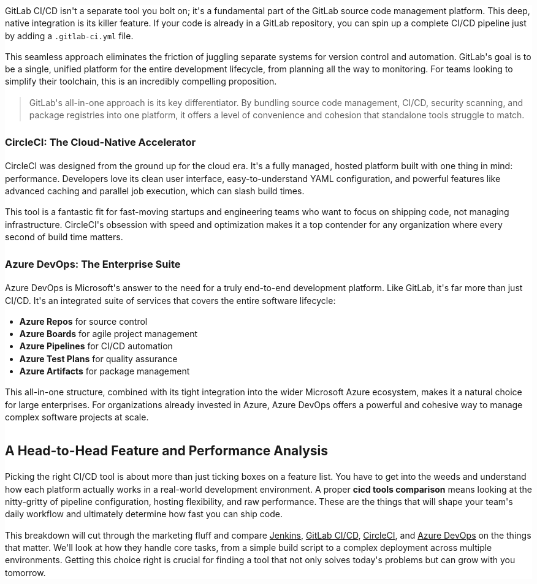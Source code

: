 GitLab CI/CD isn't a separate tool you bolt on; it's a fundamental part of the GitLab source code management platform. This deep, native integration is its killer feature. If your code is already in a GitLab repository, you can spin up a complete CI/CD pipeline just by adding a `.gitlab-ci.yml` file.

This seamless approach eliminates the friction of juggling separate systems for version control and automation. GitLab's goal is to be a single, unified platform for the entire development lifecycle, from planning all the way to monitoring. For teams looking to simplify their toolchain, this is an incredibly compelling proposition.

> GitLab's all-in-one approach is its key differentiator. By bundling source code management, CI/CD, security scanning, and package registries into one platform, it offers a level of convenience and cohesion that standalone tools struggle to match.

### CircleCI: The Cloud-Native Accelerator

CircleCI was designed from the ground up for the cloud era. It's a fully managed, hosted platform built with one thing in mind: performance. Developers love its clean user interface, easy-to-understand YAML configuration, and powerful features like advanced caching and parallel job execution, which can slash build times.

This tool is a fantastic fit for fast-moving startups and engineering teams who want to focus on shipping code, not managing infrastructure. CircleCI's obsession with speed and optimization makes it a top contender for any organization where every second of build time matters.

### Azure DevOps: The Enterprise Suite

Azure DevOps is Microsoft's answer to the need for a truly end-to-end development platform. Like GitLab, it's far more than just CI/CD. It's an integrated suite of services that covers the entire software lifecycle:

*   **Azure Repos** for source control
*   **Azure Boards** for agile project management
*   **Azure Pipelines** for CI/CD automation
*   **Azure Test Plans** for quality assurance
*   **Azure Artifacts** for package management

This all-in-one structure, combined with its tight integration into the wider Microsoft Azure ecosystem, makes it a natural choice for large enterprises. For organizations already invested in Azure, Azure DevOps offers a powerful and cohesive way to manage complex software projects at scale.

## A Head-to-Head Feature and Performance Analysis

Picking the right CI/CD tool is about more than just ticking boxes on a feature list. You have to get into the weeds and understand how each platform actually works in a real-world development environment. A proper **cicd tools comparison** means looking at the nitty-gritty of pipeline configuration, hosting flexibility, and raw performance. These are the things that will shape your team's daily workflow and ultimately determine how fast you can ship code.

This breakdown will cut through the marketing fluff and compare [Jenkins](https://www.jenkins.io/), [GitLab CI/CD](https://about.gitlab.com/stages-devops-lifecycle/continuous-integration/), [CircleCI](https://circleci.com/), and [Azure DevOps](https://azure.microsoft.com/en-us/products/devops) on the things that matter. We'll look at how they handle core tasks, from a simple build script to a complex deployment across multiple environments. Getting this choice right is crucial for finding a tool that not only solves today's problems but can grow with you tomorrow.
